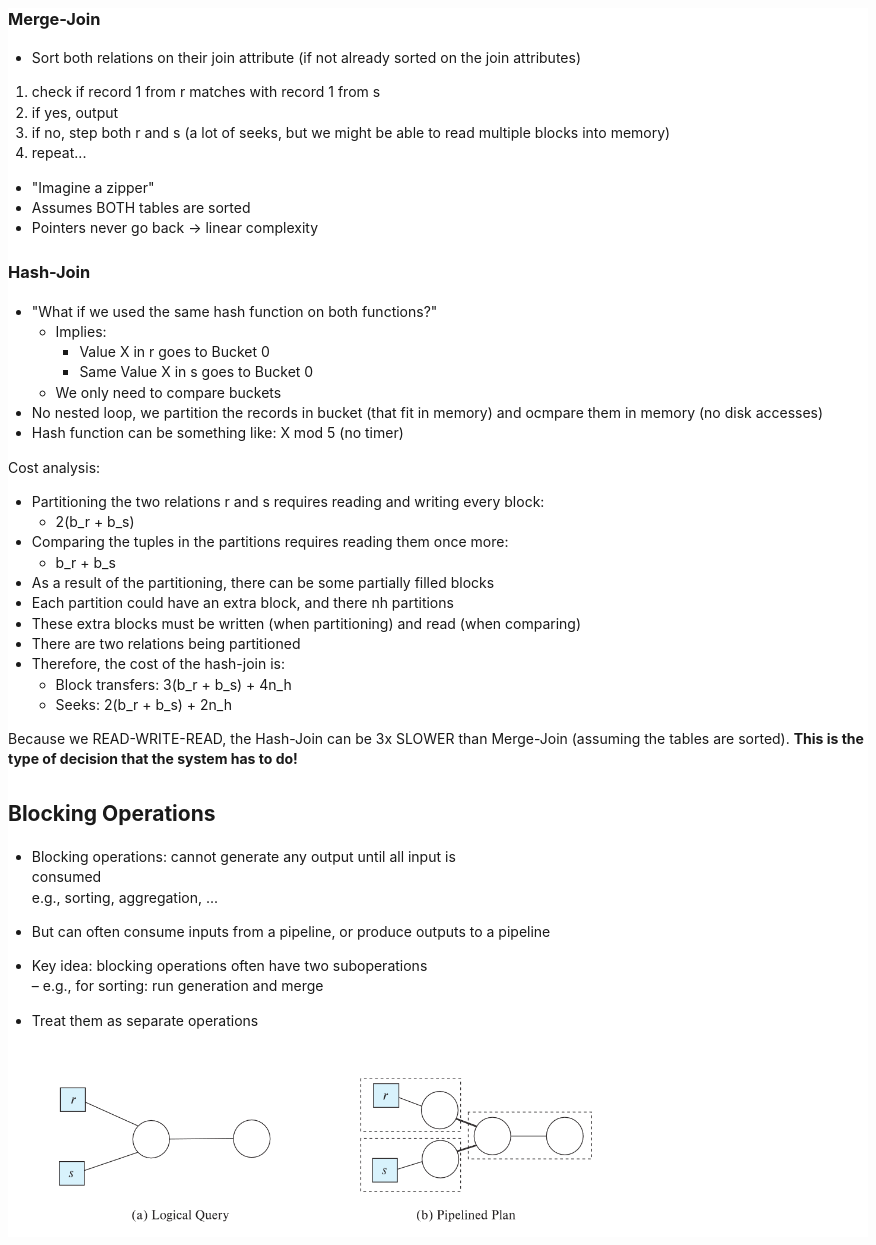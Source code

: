 
### Merge-Join
- Sort both relations on their join attribute (if not already sorted on the join attributes)

1) check if record 1 from r matches with record 1 from s
2) if yes, output
3) if no, step both r and s (a lot of seeks, but we might be able to read multiple blocks into memory)
4) repeat...

- "Imagine a zipper"
- Assumes BOTH tables are sorted
- Pointers never go back -> linear complexity

### Hash-Join
- "What if we used the same hash function on both functions?"
	- Implies:
		- Value X in r goes to Bucket 0 
		- Same Value X in s goes to Bucket 0 
	- We only need to compare buckets
- No nested loop, we partition the records in bucket (that fit in memory) and ocmpare them in memory (no disk accesses)
- Hash function can be something like: X mod 5 (no timer)

Cost analysis:
- Partitioning the two relations r and s requires reading and writing every block: 
	- 2(b_r + b_s)  
- Comparing the tuples in the partitions requires reading them once more:
	- b_r + b_s  
- As a result of the partitioning, there can be some partially filled blocks  
- Each partition could have an extra block, and there nh partitions  
- These extra blocks must be written (when partitioning) and read (when comparing)
- There are two relations being partitioned  
- Therefore, the cost of the hash-join is:  
	- Block transfers: 3(b_r + b_s) + 4n_h  
	- Seeks: 2(b_r + b_s) + 2n_h

Because we READ-WRITE-READ, the Hash-Join can be 3x SLOWER than Merge-Join (assuming the tables are sorted). 
**This is the type of decision that the system has to do!**


## Blocking Operations

- Blocking operations: cannot generate any output until all input is  
consumed  
	e.g., sorting, aggregation, ...

- But can often consume inputs from a pipeline, or produce outputs to a pipeline  
- Key idea: blocking operations often have two suboperations  
	– e.g., for sorting: run generation and merge  
- Treat them as separate operations

![](assets/blocking_ops.png)
